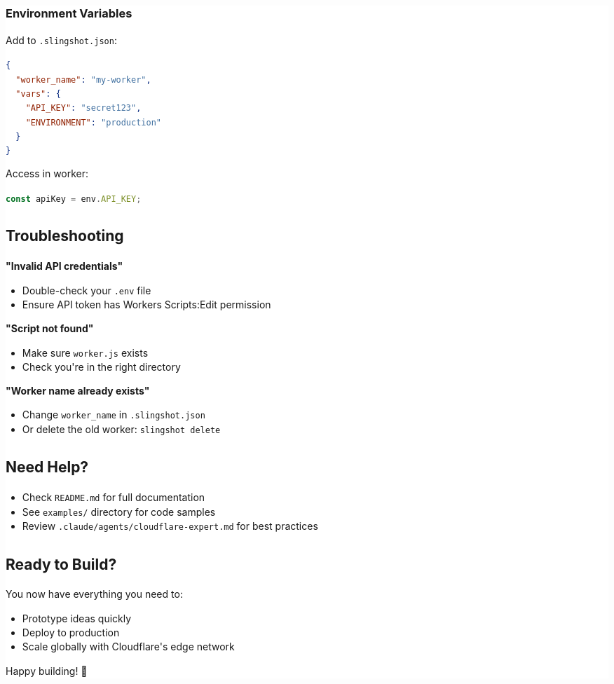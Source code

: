 ### Environment Variables

Add to `.slingshot.json`:
```json
{
  "worker_name": "my-worker",
  "vars": {
    "API_KEY": "secret123",
    "ENVIRONMENT": "production"
  }
}
```

Access in worker:
```javascript
const apiKey = env.API_KEY;
```

## Troubleshooting

**"Invalid API credentials"**
- Double-check your `.env` file
- Ensure API token has Workers Scripts:Edit permission

**"Script not found"**
- Make sure `worker.js` exists
- Check you're in the right directory

**"Worker name already exists"**
- Change `worker_name` in `.slingshot.json`
- Or delete the old worker: `slingshot delete`

## Need Help?

- Check `README.md` for full documentation
- See `examples/` directory for code samples
- Review `.claude/agents/cloudflare-expert.md` for best practices

## Ready to Build?

You now have everything you need to:
- Prototype ideas quickly
- Deploy to production
- Scale globally with Cloudflare's edge network

Happy building! 🚀
